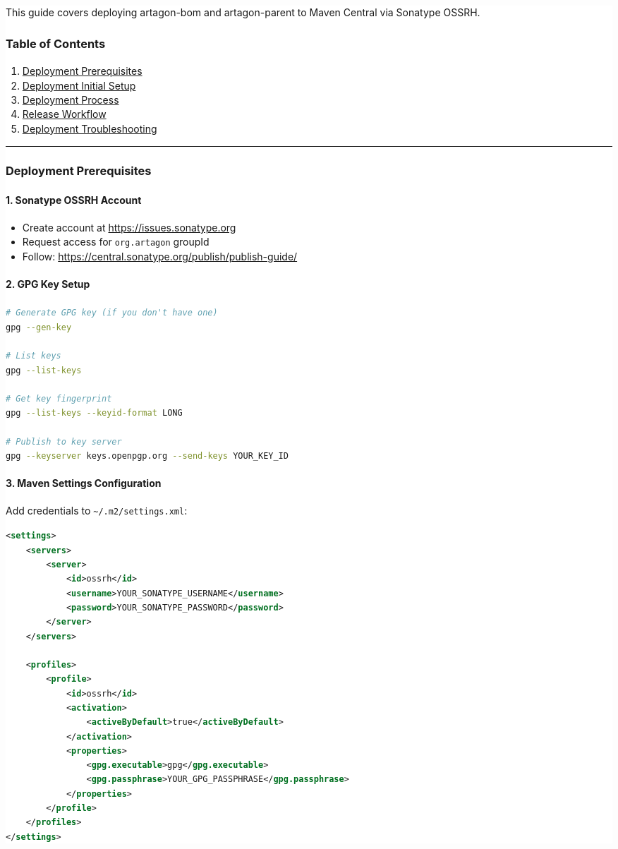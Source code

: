 This guide covers deploying artagon-bom and artagon-parent to Maven Central via Sonatype OSSRH.

### Table of Contents

1. [Deployment Prerequisites](#deployment-prerequisites)
2. [Deployment Initial Setup](#deployment-initial-setup)
3. [Deployment Process](#deployment-process)
4. [Release Workflow](#release-workflow)
5. [Deployment Troubleshooting](#deployment-troubleshooting)

---

### Deployment Prerequisites

#### 1. Sonatype OSSRH Account

- Create account at https://issues.sonatype.org
- Request access for `org.artagon` groupId
- Follow: https://central.sonatype.org/publish/publish-guide/

#### 2. GPG Key Setup

```bash
# Generate GPG key (if you don't have one)
gpg --gen-key

# List keys
gpg --list-keys

# Get key fingerprint
gpg --list-keys --keyid-format LONG

# Publish to key server
gpg --keyserver keys.openpgp.org --send-keys YOUR_KEY_ID
```

#### 3. Maven Settings Configuration

Add credentials to `~/.m2/settings.xml`:

```xml
<settings>
    <servers>
        <server>
            <id>ossrh</id>
            <username>YOUR_SONATYPE_USERNAME</username>
            <password>YOUR_SONATYPE_PASSWORD</password>
        </server>
    </servers>

    <profiles>
        <profile>
            <id>ossrh</id>
            <activation>
                <activeByDefault>true</activeByDefault>
            </activation>
            <properties>
                <gpg.executable>gpg</gpg.executable>
                <gpg.passphrase>YOUR_GPG_PASSPHRASE</gpg.passphrase>
            </properties>
        </profile>
    </profiles>
</settings>
```
